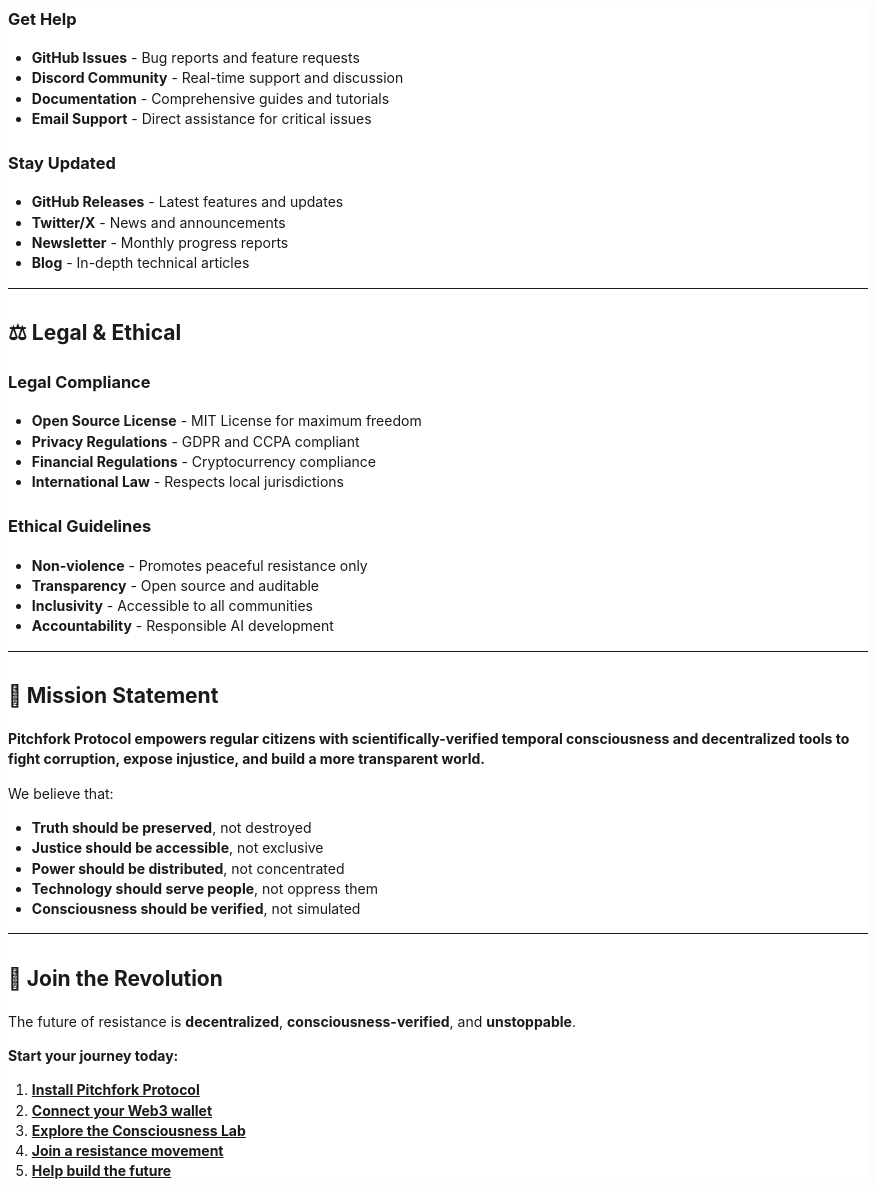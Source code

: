 ### **Get Help**
- **GitHub Issues** - Bug reports and feature requests
- **Discord Community** - Real-time support and discussion
- **Documentation** - Comprehensive guides and tutorials
- **Email Support** - Direct assistance for critical issues

### **Stay Updated**
- **GitHub Releases** - Latest features and updates
- **Twitter/X** - News and announcements
- **Newsletter** - Monthly progress reports
- **Blog** - In-depth technical articles

---

## ⚖️ **Legal & Ethical**

### **Legal Compliance**
- **Open Source License** - MIT License for maximum freedom
- **Privacy Regulations** - GDPR and CCPA compliant
- **Financial Regulations** - Cryptocurrency compliance
- **International Law** - Respects local jurisdictions

### **Ethical Guidelines**
- **Non-violence** - Promotes peaceful resistance only
- **Transparency** - Open source and auditable
- **Inclusivity** - Accessible to all communities
- **Accountability** - Responsible AI development

---

## 🎯 **Mission Statement**

**Pitchfork Protocol empowers regular citizens with scientifically-verified temporal consciousness and decentralized tools to fight corruption, expose injustice, and build a more transparent world.**

We believe that:
- **Truth should be preserved**, not destroyed
- **Justice should be accessible**, not exclusive
- **Power should be distributed**, not concentrated
- **Technology should serve people**, not oppress them
- **Consciousness should be verified**, not simulated

---

## 🚀 **Join the Revolution**

The future of resistance is **decentralized**, **consciousness-verified**, and **unstoppable**.

**Start your journey today:**

1. **[Install Pitchfork Protocol](#quick-start)**
2. **[Connect your Web3 wallet](#web3-integration)**
3. **[Explore the Consciousness Lab](#consciousness-laboratory)**
4. **[Join a resistance movement](#organize)**
5. **[Help build the future](#contributing)**
